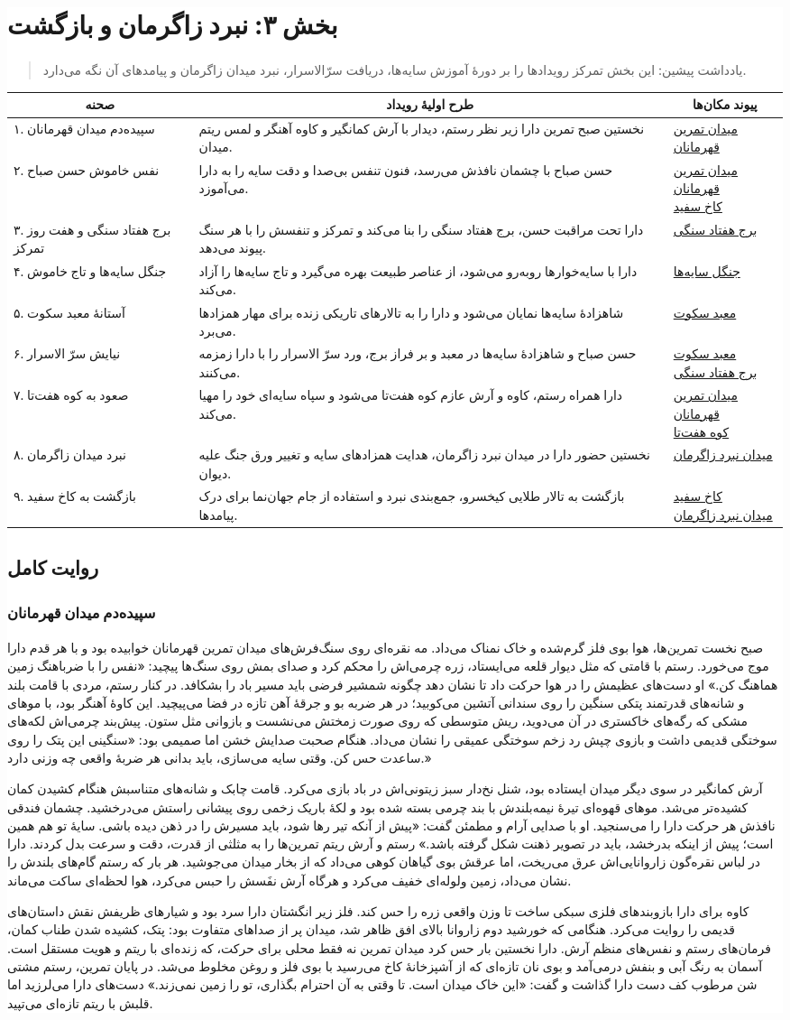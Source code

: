 # بخش ۳: نبرد زاگرمان و بازگشت

> یادداشت پیشین: این بخش تمرکز رویدادها را بر دورهٔ آموزش سایه‌ها، دریافت سرّالاسرار، نبرد میدان زاگرمان و پیامدهای آن نگه می‌دارد.

| صحنه | طرح اولیهٔ رویداد | پیوند مکان‌ها |
| --- | --- | --- |
| ۱. سپیده‌دم میدان قهرمانان | نخستین صبح تمرین دارا زیر نظر رستم، دیدار با آرش کمانگیر و کاوه آهنگر و لمس ریتم میدان. | [میدان تمرین قهرمانان](../../../Locations/%D9%85%DB%8C%D8%AF%D8%A7%D9%86%20%D8%AA%D9%85%D8%B1%DB%8C%D9%86%20%D9%82%D9%87%D8%B1%D9%85%D8%A7%D9%86%D8%A7%D9%86.md) |
| ۲. نفس خاموش حسن صباح | حسن صباح با چشمان نافذش می‌رسد، فنون تنفس بی‌صدا و دقت سایه را به دارا می‌آموزد. | [میدان تمرین قهرمانان](../../../Locations/%D9%85%DB%8C%D8%AF%D8%A7%D9%86%20%D8%AA%D9%85%D8%B1%DB%8C%D9%86%20%D9%82%D9%87%D8%B1%D9%85%D8%A7%D9%86%D8%A7%D9%86.md)<br>[کاخ سفید](../../../Locations/%DA%A9%D8%A7%D8%AE%20%D8%B3%D9%81%DB%8C%D8%AF.md) |
| ۳. برج هفتاد سنگی و هفت روز تمرکز | دارا تحت مراقبت حسن، برج هفتاد سنگی را بنا می‌کند و تمرکز و تنفسش را با هر سنگ پیوند می‌دهد. | [برج هفتاد سنگی](../../../Locations/%D8%A8%D8%B1%D8%AC%20%D9%87%D9%81%D8%AA%D8%A7%D8%AF%20%D8%B3%D9%86%DA%AF%DB%8C.md) |
| ۴. جنگل سایه‌ها و تاج خاموش | دارا با سایه‌خوارها روبه‌رو می‌شود، از عناصر طبیعت بهره می‌گیرد و تاج سایه‌ها را آزاد می‌کند. | [جنگل سایه‌ها](../../../Locations/%D8%AC%D9%86%DA%AF%D9%84%20%D8%B3%D8%A7%DB%8C%D9%87%E2%80%8C%D9%87%D8%A7.md) |
| ۵. آستانهٔ معبد سکوت | شاهزادهٔ سایه‌ها نمایان می‌شود و دارا را به تالارهای تاریکی زنده برای مهار همزاد‌ها می‌برد. | [معبد سکوت](../../../Locations/%D9%85%D8%B9%D8%A8%D8%AF%20%D8%B3%DA%A9%D9%88%D8%AA.md) |
| ۶. نیایش سرّ الاسرار | حسن صباح و شاهزادهٔ سایه‌ها در معبد و بر فراز برج، ورد سرّ الاسرار را با دارا زمزمه می‌کنند. | [معبد سکوت](../../../Locations/%D9%85%D8%B9%D8%A8%D8%AF%20%D8%B3%DA%A9%D9%88%D8%AA.md)<br>[برج هفتاد سنگی](../../../Locations/%D8%A8%D8%B1%D8%AC%20%D9%87%D9%81%D8%AA%D8%A7%D8%AF%20%D8%B3%D9%86%DA%AF%DB%8C.md) |
| ۷. صعود به کوه هفت‌تا | دارا همراه رستم، کاوه و آرش عازم کوه هفت‌تا می‌شود و سپاه سایه‌ای خود را مهیا می‌کند. | [میدان تمرین قهرمانان](../../../Locations/%D9%85%DB%8C%D8%AF%D8%A7%D9%86%20%D8%AA%D9%85%D8%B1%DB%8C%D9%86%20%D9%82%D9%87%D8%B1%D9%85%D8%A7%D9%86%D8%A7%D9%86.md)<br>[کوه هفت‌تا](../../../Locations/%DA%A9%D9%88%D9%87%20%D9%87%D9%81%D8%AA%E2%80%8C%D8%AA%D8%A7.md) |
| ۸. نبرد میدان زاگرمان | نخستین حضور دارا در میدان نبرد زاگرمان، هدایت همزادهای سایه و تغییر ورق جنگ علیه دیوان. | [میدان نبرد زاگرمان](../../../Locations/%D9%85%DB%8C%D8%AF%D8%A7%D9%86%20%D9%86%D8%A8%D8%B1%D8%AF%20%D8%B2%D8%A7%DA%AF%D8%B1%D9%85%D8%A7%D9%86.md) |
| ۹. بازگشت به کاخ سفید | بازگشت به تالار طلایی کیخسرو، جمع‌بندی نبرد و استفاده از جام جهان‌نما برای درک پیامدها. | [کاخ سفید](../../../Locations/%DA%A9%D8%A7%D8%AE%20%D8%B3%D9%81%DB%8C%D8%AF.md)<br>[میدان نبرد زاگرمان](../../../Locations/%D9%85%DB%8C%D8%AF%D8%A7%D9%86%20%D9%86%D8%A8%D8%B1%D8%AF%20%D8%B2%D8%A7%DA%AF%D8%B1%D9%85%D8%A7%D9%86.md) |

## روایت کامل

### سپیده‌دم میدان قهرمانان
صبح نخست تمرین‌ها، هوا بوی فلز گرم‌شده و خاک نمناک می‌داد. مه نقره‌ای روی سنگ‌فرش‌های میدان تمرین قهرمانان خوابیده بود و با هر قدم دارا موج می‌خورد. رستم با قامتی که مثل دیوار قلعه می‌ایستاد، زره چرمی‌اش را محکم کرد و صدای بمش روی سنگ‌ها پیچید: «نفس را با ضرباهنگ زمین هماهنگ کن.» او دست‌های عظیمش را در هوا حرکت داد تا نشان دهد چگونه شمشیر فرضی باید مسیر باد را بشکافد. در کنار رستم، مردی با قامت بلند و شانه‌های قدرتمند پتکی سنگین را روی سندانی آتشین می‌کوبید؛ در هر ضربه بو و جرقهٔ آهن تازه در فضا می‌پیچید. این کاوهٔ آهنگر بود، با موهای مشکی که رگه‌های خاکستری در آن می‌دوید، ریش متوسطی که روی صورت زمختش می‌نشست و بازوانی مثل ستون. پیش‌بند چرمی‌اش لکه‌های سوختگی قدیمی داشت و بازوی چپش رد زخم سوختگی عمیقی را نشان می‌داد. هنگام صحبت صدایش خشن اما صمیمی بود: «سنگینی این پتک را روی ساعدت حس کن. وقتی سایه می‌سازی، باید بدانی هر ضربهٔ واقعی چه وزنی دارد.»

آرش کمانگیر در سوی دیگر میدان ایستاده بود، شنل نخ‌دار سبز زیتونی‌اش در باد بازی می‌کرد. قامت چابک و شانه‌های متناسبش هنگام کشیدن کمان کشیده‌تر می‌شد. موهای قهوه‌ای تیرهٔ نیمه‌بلندش با بند چرمی بسته شده بود و لکهٔ باریک زخمی روی پیشانی راستش می‌درخشید. چشمان فندقی نافذش هر حرکت دارا را می‌سنجید. او با صدایی آرام و مطمئن گفت: «پیش از آنکه تیر رها شود، باید مسیرش را در ذهن دیده باشی. سایهٔ تو هم همین است؛ پیش از اینکه بدرخشد، باید در تصویر ذهنت شکل گرفته باشد.» رستم و آرش ریتم تمرین‌ها را به مثلثی از قدرت، دقت و سرعت بدل کردند. دارا در لباس نقره‌گون زاروانایی‌اش عرق می‌ریخت، اما عرقش بوی گیاهان کوهی می‌داد که از بخار میدان می‌جوشید. هر بار که رستم گام‌های بلندش را نشان می‌داد، زمین ولوله‌ای خفیف می‌کرد و هرگاه آرش نفَسش را حبس می‌کرد، هوا لحظه‌ای ساکت می‌ماند.

کاوه برای دارا بازوبندهای فلزی سبکی ساخت تا وزن واقعی زره را حس کند. فلز زیر انگشتان دارا سرد بود و شیارهای ظریفش نقش داستان‌های قدیمی را روایت می‌کرد. هنگامی که خورشید دوم زاروانا بالای افق ظاهر شد، میدان پر از صداهای متفاوت بود: پتک، کشیده شدن طناب کمان، فرمان‌های رستم و نفس‌های منظم آرش. دارا نخستین بار حس کرد میدان تمرین نه فقط محلی برای حرکت، که زنده‌ای با ریتم و هویت مستقل است. آسمان به رنگ آبی و بنفش درمی‌آمد و بوی نان تازه‌ای که از آشپزخانهٔ کاخ می‌رسید با بوی فلز و روغن مخلوط می‌شد. در پایان تمرین، رستم مشتی شن مرطوب کف دست دارا گذاشت و گفت: «این خاک میدان است. تا وقتی به آن احترام بگذاری، تو را زمین نمی‌زند.» دست‌های دارا می‌لرزید اما قلبش با ریتم تازه‌ای می‌تپید.
